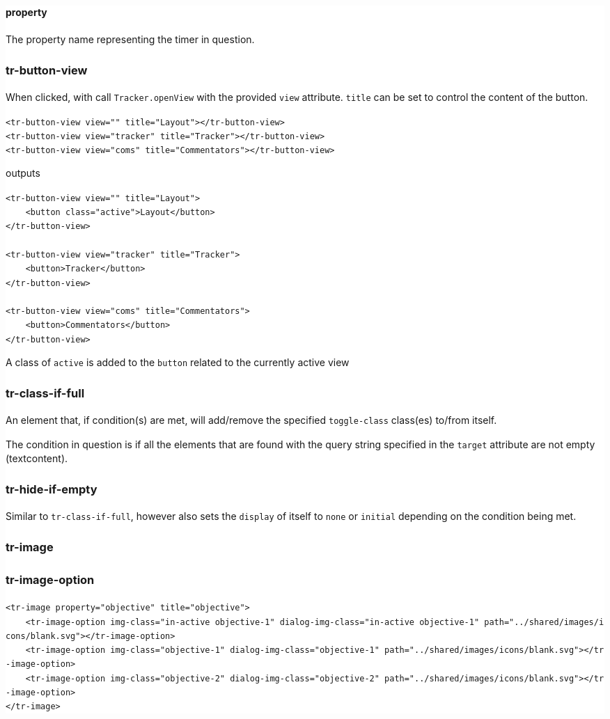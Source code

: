 #### property

The property name representing the timer in question.

### tr-button-view

When clicked, with call `Tracker.openView` with the provided `view` attribute.  `title` can be set to control the content of the button.

```
<tr-button-view view="" title="Layout"></tr-button-view>
<tr-button-view view="tracker" title="Tracker"></tr-button-view>
<tr-button-view view="coms" title="Commentators"></tr-button-view>
```

outputs

```
<tr-button-view view="" title="Layout">
    <button class="active">Layout</button>
</tr-button-view>

<tr-button-view view="tracker" title="Tracker">
    <button>Tracker</button>
</tr-button-view>

<tr-button-view view="coms" title="Commentators">
    <button>Commentators</button>
</tr-button-view>
```

A class of `active` is added to the `button` related to the currently active view

### tr-class-if-full

An element that, if condition(s) are met, will add/remove the specified `toggle-class` class(es) to/from itself.

The condition in question is if all the elements that are found with the query string specified in the `target` attribute are not empty (textcontent).

### tr-hide-if-empty

Similar to `tr-class-if-full`, however also sets the `display` of itself to `none` or `initial` depending on the condition being met.

### tr-image

### tr-image-option

```
<tr-image property="objective" title="objective">
    <tr-image-option img-class="in-active objective-1" dialog-img-class="in-active objective-1" path="../shared/images/icons/blank.svg"></tr-image-option>
    <tr-image-option img-class="objective-1" dialog-img-class="objective-1" path="../shared/images/icons/blank.svg"></tr-image-option>
    <tr-image-option img-class="objective-2" dialog-img-class="objective-2" path="../shared/images/icons/blank.svg"></tr-image-option>
</tr-image>
```
